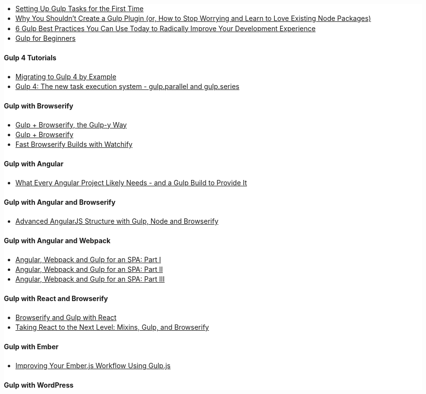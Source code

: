 - [Setting Up Gulp Tasks for the First Time](https://www.codementor.io/development-process/tutorial/how-to-set-up-gulp-beginner-guide#/)
- [Why You Shouldn’t Create a Gulp Plugin (or, How to Stop Worrying and Learn to Love Existing Node Packages)](http://blog.overzealous.com/post/74121048393/why-you-shouldnt-create-a-gulp-plugin-or-how-to)
- [6 Gulp Best Practices You Can Use Today to Radically Improve Your Development Experience](http://blog.rangle.io/angular-gulp-bestpractices/)
- [Gulp for Beginners](https://css-tricks.com/gulp-for-beginners/)

#### Gulp 4 Tutorials

- [Migrating to Gulp 4 by Example](https://blog.wearewizards.io/migrating-to-gulp-4-by-example)
- [Gulp 4: The new task execution system - gulp.parallel and gulp.series](http://fettblog.eu/gulp-4-parallel-and-series/)

#### Gulp with Browserify

- [Gulp + Browserify, the Gulp-y Way](https://medium.com/@sogko/gulp-browserify-the-gulp-y-way-bb359b3f9623)
- [Gulp + Browserify](https://viget.com/extend/gulp-browserify-starter-faq)
- [Fast Browserify Builds with Watchify](https://github.com/gulpjs/gulp/blob/master/docs/recipes/fast-browserify-builds-with-watchify.md)

#### Gulp with Angular

- [What Every Angular Project Likely Needs - and a Gulp Build to Provide It](http://blog.jhades.org/what-every-angular-project-likely-needs-and-a-gulp-build-to-provide-it/)

#### Gulp with Angular and Browserify

- [Advanced AngularJS Structure with Gulp, Node and Browserify](http://omarfouad.com/blog/2015/03/21/advanced-angularjs-structure-with-gulp-node-and-browserify/)

#### Gulp with Angular and Webpack

- [Angular, Webpack and Gulp for an SPA: Part I](https://luwenhuang.wordpress.com/2015/01/18/refactoring-an-angular-app-to-use-webpack-and-gulp/)
- [Angular, Webpack and Gulp for an SPA: Part II](https://luwenhuang.wordpress.com/2015/01/19/angular-webpack-and-gulp-for-an-spa-part-ii/)
- [Angular, Webpack and Gulp for an SPA: Part III](https://luwenhuang.wordpress.com/2015/01/28/angular-webpack-and-gulp-for-an-spa-part-iii/)

#### Gulp with React and Browserify

- [Browserify and Gulp with React](https://hacks.mozilla.org/2014/08/browserify-and-gulp-with-react/)
- [Taking React to the Next Level: Mixins, Gulp, and Browserify](http://pomax.github.io/1420592591221/taking-react-to-the-next-level-mixins-gulp-and-browserify)

#### Gulp with Ember

- [Improving Your Ember.js Workflow Using Gulp.js](http://www.sitepoint.com/improving-ember-js-workflow-using-gulp-js/)

#### Gulp with WordPress
